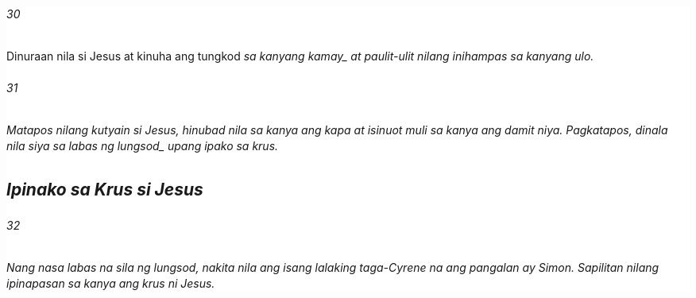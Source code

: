 
###### 30 










Dinuraan nila si Jesus at kinuha ang tungkod <i class="trans-change">sa kanyang kamay_ at paulit-ulit nilang inihampas sa kanyang ulo. 





















###### 31 










Matapos nilang kutyain si Jesus, hinubad nila sa kanya ang kapa at isinuot muli sa kanya ang damit niya. Pagkatapos, dinala nila siya <i class="trans-change">sa labas ng lungsod_ upang ipako sa krus.

## Ipinako sa Krus si Jesus 





















###### 32 










Nang nasa labas na sila ng lungsod, nakita nila ang isang lalaking taga-Cyrene na ang pangalan ay Simon. Sapilitan nilang ipinapasan sa kanya ang krus ni Jesus. 
